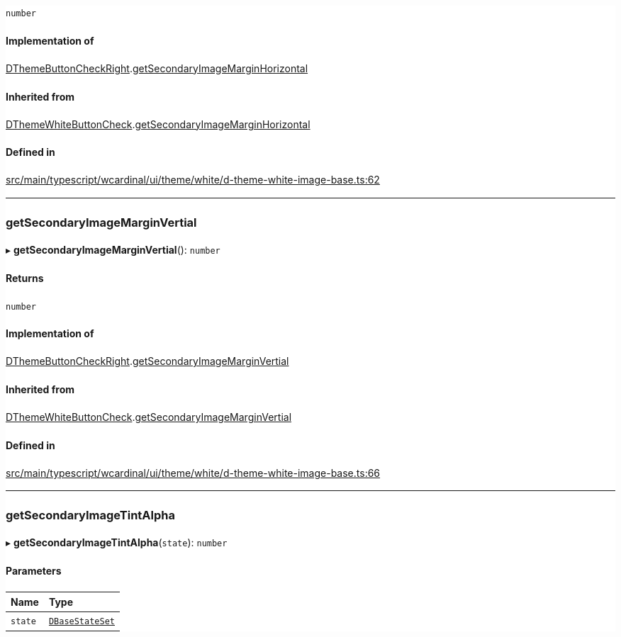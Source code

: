 `number`

#### Implementation of

[DThemeButtonCheckRight](../interfaces/DThemeButtonCheckRight.md).[getSecondaryImageMarginHorizontal](../interfaces/DThemeButtonCheckRight.md#getsecondaryimagemarginhorizontal)

#### Inherited from

[DThemeWhiteButtonCheck](DThemeWhiteButtonCheck.md).[getSecondaryImageMarginHorizontal](DThemeWhiteButtonCheck.md#getsecondaryimagemarginhorizontal)

#### Defined in

[src/main/typescript/wcardinal/ui/theme/white/d-theme-white-image-base.ts:62](https://github.com/winter-cardinal/winter-cardinal-ui/blob/v0.179.0/src/main/typescript/wcardinal/ui/theme/white/d-theme-white-image-base.ts#L62)

___

### getSecondaryImageMarginVertial

▸ **getSecondaryImageMarginVertial**(): `number`

#### Returns

`number`

#### Implementation of

[DThemeButtonCheckRight](../interfaces/DThemeButtonCheckRight.md).[getSecondaryImageMarginVertial](../interfaces/DThemeButtonCheckRight.md#getsecondaryimagemarginvertial)

#### Inherited from

[DThemeWhiteButtonCheck](DThemeWhiteButtonCheck.md).[getSecondaryImageMarginVertial](DThemeWhiteButtonCheck.md#getsecondaryimagemarginvertial)

#### Defined in

[src/main/typescript/wcardinal/ui/theme/white/d-theme-white-image-base.ts:66](https://github.com/winter-cardinal/winter-cardinal-ui/blob/v0.179.0/src/main/typescript/wcardinal/ui/theme/white/d-theme-white-image-base.ts#L66)

___

### getSecondaryImageTintAlpha

▸ **getSecondaryImageTintAlpha**(`state`): `number`

#### Parameters

| Name | Type |
| :------ | :------ |
| `state` | [`DBaseStateSet`](../interfaces/DBaseStateSet.md) |

